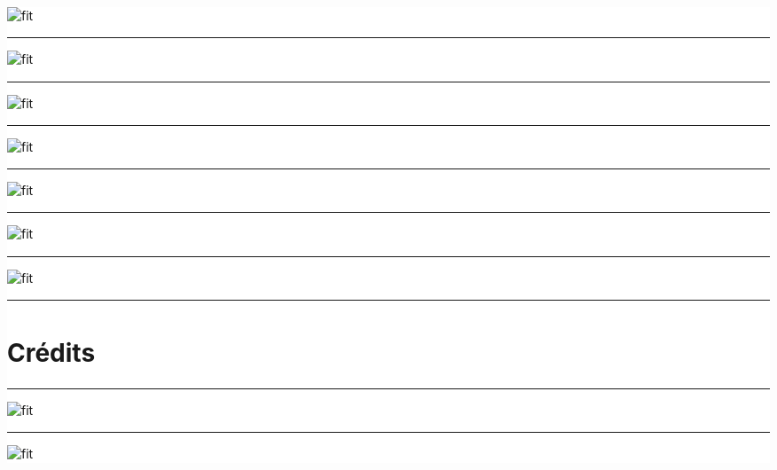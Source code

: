 ![fit](orig/zack-licenses/slide-134.png)

---

![fit](orig/zack-licenses/slide-135.png)

---

![fit](orig/zack-licenses/slide-136.png)

---

![fit](orig/zack-licenses/slide-137.png)

---

![fit](orig/zack-licenses/slide-138.png)

---

![fit](orig/zack-licenses/slide-139.png)

---

![fit](orig/zack-licenses/slide-140.png)

---

# Crédits

---

![fit](orig/zack-licenses/slide-001.png)

---
![fit](orig/riehle-ip/slide-01.png)
